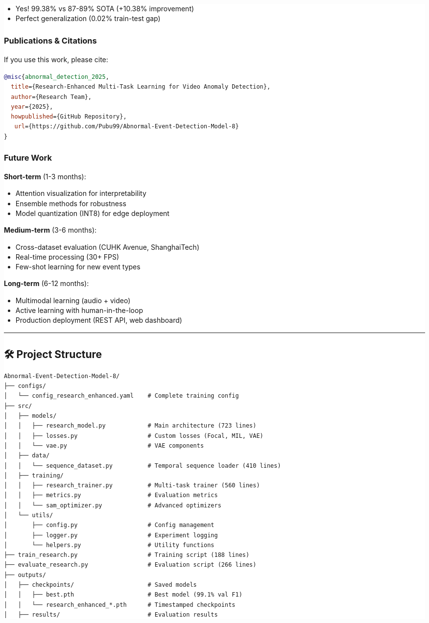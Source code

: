 - Yes! 99.38% vs 87-89% SOTA (+10.38% improvement)
- Perfect generalization (0.02% train-test gap)

### Publications & Citations

If you use this work, please cite:

```bibtex
@misc{abnormal_detection_2025,
  title={Research-Enhanced Multi-Task Learning for Video Anomaly Detection},
  author={Research Team},
  year={2025},
  howpublished={GitHub Repository},
   url={https://github.com/Pubu99/Abnormal-Event-Detection-Model-8}
}
```

### Future Work

**Short-term** (1-3 months):

- Attention visualization for interpretability
- Ensemble methods for robustness
- Model quantization (INT8) for edge deployment

**Medium-term** (3-6 months):

- Cross-dataset evaluation (CUHK Avenue, ShanghaiTech)
- Real-time processing (30+ FPS)
- Few-shot learning for new event types

**Long-term** (6-12 months):

- Multimodal learning (audio + video)
- Active learning with human-in-the-loop
- Production deployment (REST API, web dashboard)

---

## 🛠️ Project Structure

```
Abnormal-Event-Detection-Model-8/
├── configs/
│   └── config_research_enhanced.yaml    # Complete training config
├── src/
│   ├── models/
│   │   ├── research_model.py            # Main architecture (723 lines)
│   │   ├── losses.py                    # Custom losses (Focal, MIL, VAE)
│   │   └── vae.py                       # VAE components
│   ├── data/
│   │   └── sequence_dataset.py          # Temporal sequence loader (410 lines)
│   ├── training/
│   │   ├── research_trainer.py          # Multi-task trainer (560 lines)
│   │   ├── metrics.py                   # Evaluation metrics
│   │   └── sam_optimizer.py             # Advanced optimizers
│   └── utils/
│       ├── config.py                    # Config management
│       ├── logger.py                    # Experiment logging
│       └── helpers.py                   # Utility functions
├── train_research.py                    # Training script (188 lines)
├── evaluate_research.py                 # Evaluation script (266 lines)
├── outputs/
│   ├── checkpoints/                     # Saved models
│   │   ├── best.pth                     # Best model (99.1% val F1)
│   │   └── research_enhanced_*.pth      # Timestamped checkpoints
│   ├── results/                         # Evaluation results
```